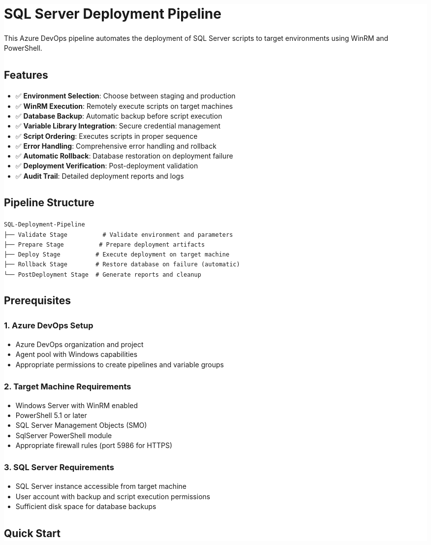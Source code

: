 # SQL Server Deployment Pipeline

This Azure DevOps pipeline automates the deployment of SQL Server scripts to target environments using WinRM and PowerShell.

## Features

- ✅ **Environment Selection**: Choose between staging and production
- ✅ **WinRM Execution**: Remotely execute scripts on target machines
- ✅ **Database Backup**: Automatic backup before script execution
- ✅ **Variable Library Integration**: Secure credential management
- ✅ **Script Ordering**: Executes scripts in proper sequence
- ✅ **Error Handling**: Comprehensive error handling and rollback
- ✅ **Automatic Rollback**: Database restoration on deployment failure
- ✅ **Deployment Verification**: Post-deployment validation
- ✅ **Audit Trail**: Detailed deployment reports and logs

## Pipeline Structure

```
SQL-Deployment-Pipeline
├── Validate Stage          # Validate environment and parameters
├── Prepare Stage          # Prepare deployment artifacts
├── Deploy Stage          # Execute deployment on target machine
├── Rollback Stage        # Restore database on failure (automatic)
└── PostDeployment Stage  # Generate reports and cleanup
```

## Prerequisites

### 1. Azure DevOps Setup
- Azure DevOps organization and project
- Agent pool with Windows capabilities
- Appropriate permissions to create pipelines and variable groups

### 2. Target Machine Requirements
- Windows Server with WinRM enabled
- PowerShell 5.1 or later
- SQL Server Management Objects (SMO)
- SqlServer PowerShell module
- Appropriate firewall rules (port 5986 for HTTPS)

### 3. SQL Server Requirements
- SQL Server instance accessible from target machine
- User account with backup and script execution permissions
- Sufficient disk space for database backups

## Quick Start
